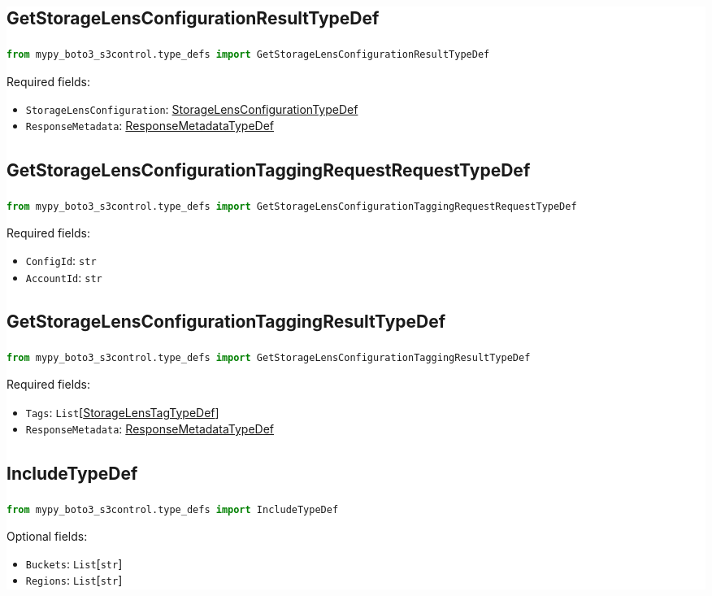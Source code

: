 <a id="getstoragelensconfigurationresulttypedef"></a>

## GetStorageLensConfigurationResultTypeDef

```python
from mypy_boto3_s3control.type_defs import GetStorageLensConfigurationResultTypeDef
```

Required fields:

- `StorageLensConfiguration`:
  [StorageLensConfigurationTypeDef](./type_defs.md#storagelensconfigurationtypedef)
- `ResponseMetadata`:
  [ResponseMetadataTypeDef](./type_defs.md#responsemetadatatypedef)

<a id="getstoragelensconfigurationtaggingrequestrequesttypedef"></a>

## GetStorageLensConfigurationTaggingRequestRequestTypeDef

```python
from mypy_boto3_s3control.type_defs import GetStorageLensConfigurationTaggingRequestRequestTypeDef
```

Required fields:

- `ConfigId`: `str`
- `AccountId`: `str`

<a id="getstoragelensconfigurationtaggingresulttypedef"></a>

## GetStorageLensConfigurationTaggingResultTypeDef

```python
from mypy_boto3_s3control.type_defs import GetStorageLensConfigurationTaggingResultTypeDef
```

Required fields:

- `Tags`:
  `List`\[[StorageLensTagTypeDef](./type_defs.md#storagelenstagtypedef)\]
- `ResponseMetadata`:
  [ResponseMetadataTypeDef](./type_defs.md#responsemetadatatypedef)

<a id="includetypedef"></a>

## IncludeTypeDef

```python
from mypy_boto3_s3control.type_defs import IncludeTypeDef
```

Optional fields:

- `Buckets`: `List`\[`str`\]
- `Regions`: `List`\[`str`\]

<a id="jobdescriptortypedef"></a>
